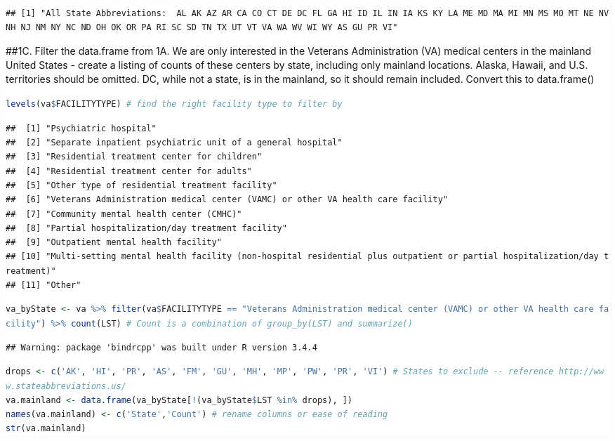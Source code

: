 ```
## [1] "All State Abbreviations:  AL AK AZ AR CA CO CT DE DC FL GA HI ID IL IN IA KS KY LA ME MD MA MI MN MS MO MT NE NV NH NJ NM NY NC ND OH OK OR PA RI SC SD TN TX UT VT VA WA WV WI WY AS GU PR VI"
```

##1C.
Filter the data.frame from 1A. We are only interested in the Veterans Administration (VA)
medical centers in the mainland United States - create a listing of counts of these centers by state,
including only mainland locations. Alaska, Hawaii, and U.S. territories should be omitted. DC, while
not a state, is in the mainland, so it should remain included. Convert this to data.frame()


```r
levels(va$FACILITYTYPE) # find the right facility type to filter by
```

```
##  [1] "Psychiatric hospital"                                                                                                    
##  [2] "Separate inpatient psychiatric unit of a general hospital"                                                               
##  [3] "Residential treatment center for children"                                                                               
##  [4] "Residential treatment center for adults"                                                                                 
##  [5] "Other type of residential treatment facility"                                                                            
##  [6] "Veterans Administration medical center (VAMC) or other VA health care facility"                                          
##  [7] "Community mental health center (CMHC)"                                                                                   
##  [8] "Partial hospitalization/day treatment facility"                                                                          
##  [9] "Outpatient mental health facility"                                                                                       
## [10] "Multi-setting mental health facility (non-hospital residential plus outpatient or partial hospitalization/day treatment)"
## [11] "Other"
```

```r
va_byState <- va %>% filter(va$FACILITYTYPE == "Veterans Administration medical center (VAMC) or other VA health care facility") %>% count(LST) # Count is a combination of group_by(LST) and summarize()
```

```
## Warning: package 'bindrcpp' was built under R version 3.4.4
```

```r
drops <- c('AK', 'HI', 'PR', 'AS', 'FM', 'GU', 'MH', 'MP', 'PW', 'PR', 'VI') # States to exclude -- reference http://www.stateabbreviations.us/
va.mainland <- data.frame(va_byState[!(va_byState$LST %in% drops), ])
names(va.mainland) <- c('State','Count') # rename columns or ease of reading
str(va.mainland)
```
